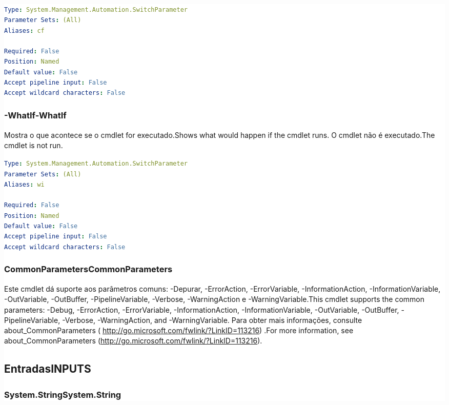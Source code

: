```yaml
Type: System.Management.Automation.SwitchParameter
Parameter Sets: (All)
Aliases: cf

Required: False
Position: Named
Default value: False
Accept pipeline input: False
Accept wildcard characters: False
```

### <span data-ttu-id="dd16a-193">-WhatIf</span><span class="sxs-lookup"><span data-stu-id="dd16a-193">-WhatIf</span></span>
<span data-ttu-id="dd16a-194">Mostra o que acontece se o cmdlet for executado.</span><span class="sxs-lookup"><span data-stu-id="dd16a-194">Shows what would happen if the cmdlet runs.</span></span>
<span data-ttu-id="dd16a-195">O cmdlet não é executado.</span><span class="sxs-lookup"><span data-stu-id="dd16a-195">The cmdlet is not run.</span></span>

```yaml
Type: System.Management.Automation.SwitchParameter
Parameter Sets: (All)
Aliases: wi

Required: False
Position: Named
Default value: False
Accept pipeline input: False
Accept wildcard characters: False
```

### <span data-ttu-id="dd16a-196">CommonParameters</span><span class="sxs-lookup"><span data-stu-id="dd16a-196">CommonParameters</span></span>
<span data-ttu-id="dd16a-197">Este cmdlet dá suporte aos parâmetros comuns: -Depurar, -ErrorAction, -ErrorVariable, -InformationAction, -InformationVariable, -OutVariable, -OutBuffer, -PipelineVariable, -Verbose, -WarningAction e -WarningVariable.</span><span class="sxs-lookup"><span data-stu-id="dd16a-197">This cmdlet supports the common parameters: -Debug, -ErrorAction, -ErrorVariable, -InformationAction, -InformationVariable, -OutVariable, -OutBuffer, -PipelineVariable, -Verbose, -WarningAction, and -WarningVariable.</span></span> <span data-ttu-id="dd16a-198">Para obter mais informações, consulte about_CommonParameters ( http://go.microsoft.com/fwlink/?LinkID=113216) .</span><span class="sxs-lookup"><span data-stu-id="dd16a-198">For more information, see about_CommonParameters (http://go.microsoft.com/fwlink/?LinkID=113216).</span></span>

## <span data-ttu-id="dd16a-199">Entradas</span><span class="sxs-lookup"><span data-stu-id="dd16a-199">INPUTS</span></span>

### <span data-ttu-id="dd16a-200">System.String</span><span class="sxs-lookup"><span data-stu-id="dd16a-200">System.String</span></span>
